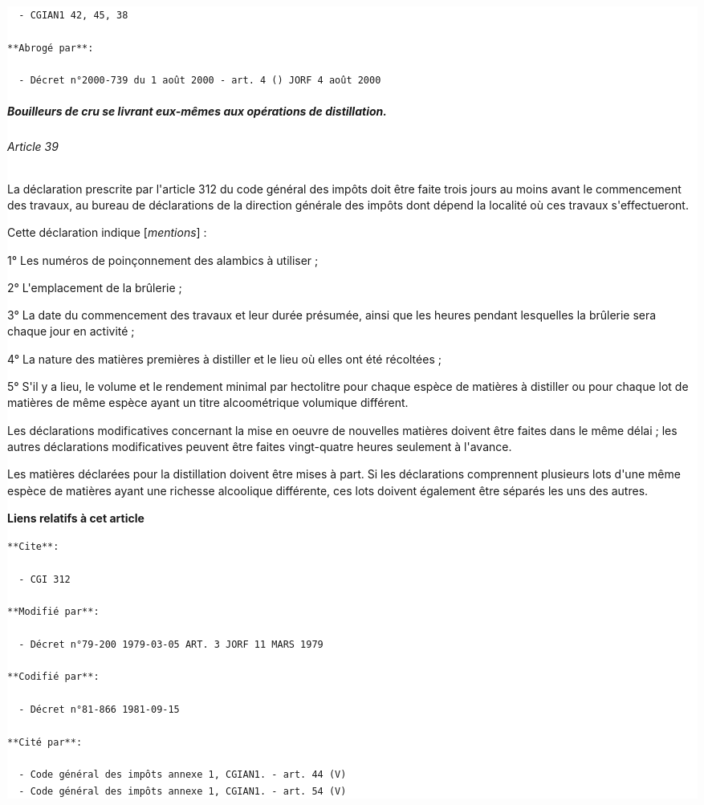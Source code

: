 	  - CGIAN1 42, 45, 38

	**Abrogé par**:

	  - Décret n°2000-739 du 1 août 2000 - art. 4 () JORF 4 août 2000


##### Bouilleurs de cru se livrant eux-mêmes aux opérations de distillation.

###### Article 39

La déclaration prescrite par l'article 312 du code général des impôts doit être faite trois jours au moins avant le
commencement des travaux, au bureau de déclarations de la direction générale des impôts dont dépend la localité où ces
travaux s'effectueront.

Cette déclaration indique [*mentions*] :

1° Les numéros de poinçonnement des alambics à utiliser ;

2° L'emplacement de la brûlerie ;

3° La date du commencement des travaux et leur durée présumée, ainsi que les heures pendant lesquelles la brûlerie sera
chaque jour en activité ;

4° La nature des matières premières à distiller et le lieu où elles ont été récoltées ;

5° S'il y a lieu, le volume et le rendement minimal par hectolitre pour chaque espèce de matières à distiller ou pour chaque
lot de matières de même espèce ayant un titre alcoométrique volumique différent.

Les déclarations modificatives concernant la mise en oeuvre de nouvelles matières doivent être faites dans le même délai ;
les autres déclarations modificatives peuvent être faites vingt-quatre heures seulement à l'avance.

Les matières déclarées pour la distillation doivent être mises à part. Si les déclarations comprennent plusieurs lots d'une
même espèce de matières ayant une richesse alcoolique différente, ces lots doivent également être séparés les uns des autres.

**Liens relatifs à cet article**

	**Cite**:

	  - CGI 312

	**Modifié par**:

	  - Décret n°79-200 1979-03-05 ART. 3 JORF 11 MARS 1979

	**Codifié par**:

	  - Décret n°81-866 1981-09-15

	**Cité par**:

	  - Code général des impôts annexe 1, CGIAN1. - art. 44 (V)
	  - Code général des impôts annexe 1, CGIAN1. - art. 54 (V)
